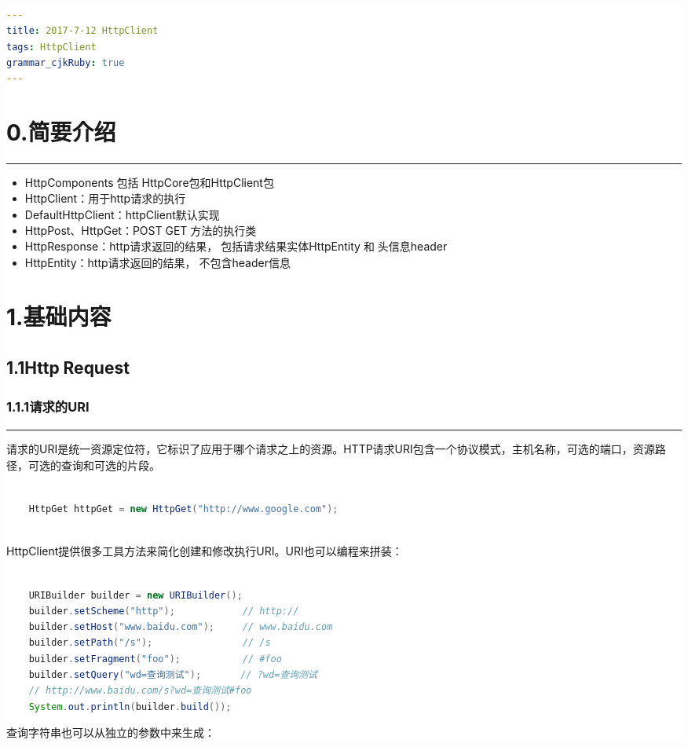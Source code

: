 ```yaml
---
title: 2017-7-12 HttpClient
tags: HttpClient
grammar_cjkRuby: true
---
```




# 0.简要介绍
---

* HttpComponents 包括 HttpCore包和HttpClient包 
* HttpClient：用于http请求的执行
* DefaultHttpClient：httpClient默认实现
* HttpPost、HttpGet：POST GET 方法的执行类
* HttpResponse：http请求返回的结果， 包括请求结果实体HttpEntity 和 头信息header
* HttpEntity：http请求返回的结果， 不包含header信息

# 1.基础内容

## 1.1Http Request

### 1.1.1请求的URI
---

请求的URI是统一资源定位符，它标识了应用于哪个请求之上的资源。HTTP请求URI包含一个协议模式，主机名称，可选的端口，资源路径，可选的查询和可选的片段。

```java

	HttpGet httpGet = new HttpGet("http://www.google.com");
	
```

HttpClient提供很多工具方法来简化创建和修改执行URI。URI也可以编程来拼装：

```java

	URIBuilder builder = new URIBuilder();
	builder.setScheme("http");            // http://
	builder.setHost("www.baidu.com");     // www.baidu.com
	builder.setPath("/s");                // /s
	builder.setFragment("foo");           // #foo
	builder.setQuery("wd=查询测试");       // ?wd=查询测试
	// http://www.baidu.com/s?wd=查询测试#foo
	System.out.println(builder.build());

```

查询字符串也可以从独立的参数中来生成：
